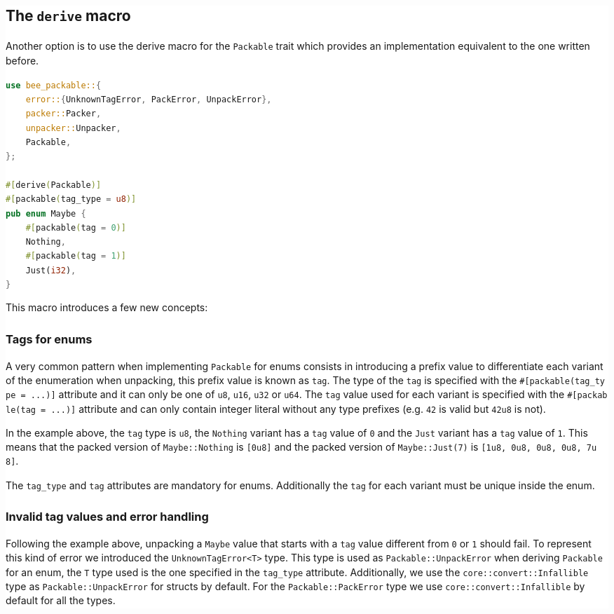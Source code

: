## The `derive` macro

Another option is to use the derive macro for the `Packable` trait which
provides an implementation equivalent to the one written before.

```rust
use bee_packable::{
    error::{UnknownTagError, PackError, UnpackError},
    packer::Packer,
    unpacker::Unpacker,
    Packable,
};

#[derive(Packable)]
#[packable(tag_type = u8)]
pub enum Maybe {
    #[packable(tag = 0)]
    Nothing,
    #[packable(tag = 1)]
    Just(i32),
}
```

This macro introduces a few new concepts:

### Tags for enums

A very common pattern when implementing `Packable` for enums consists in
introducing a prefix value to differentiate each variant of the enumeration
when unpacking, this prefix value is known as `tag`. The type of the `tag` is
specified with the `#[packable(tag_type = ...)]` attribute and it can only be
one of `u8`, `u16`, `u32` or `u64`. The `tag` value used for each variant is
specified with the `#[packable(tag = ...)]` attribute and can only contain
integer literal without any type prefixes (e.g. `42` is valid but `42u8` is
not).

In the example above, the `tag` type is `u8`, the `Nothing` variant has a `tag`
value of `0` and the `Just` variant has a `tag` value of `1`. This means that
the packed version of `Maybe::Nothing` is `[0u8]` and the packed version of
`Maybe::Just(7)` is `[1u8, 0u8, 0u8, 0u8, 7u8]`.

The `tag_type` and `tag` attributes are mandatory for enums. Additionally the
`tag` for each variant must be unique inside the enum.

### Invalid tag values and error handling

Following the example above, unpacking a `Maybe` value that starts with a `tag`
value different from `0` or `1` should fail. To represent this kind of error we
introduced the `UnknownTagError<T>` type. This type is used as
`Packable::UnpackError` when deriving `Packable` for an enum, the `T` type used is
the one specified in the `tag_type` attribute. Additionally, we use the
`core::convert::Infallible` type as `Packable::UnpackError` for structs by
default. For the `Packable::PackError` type we use `core::convert::Infallible`
by default for all the types.

